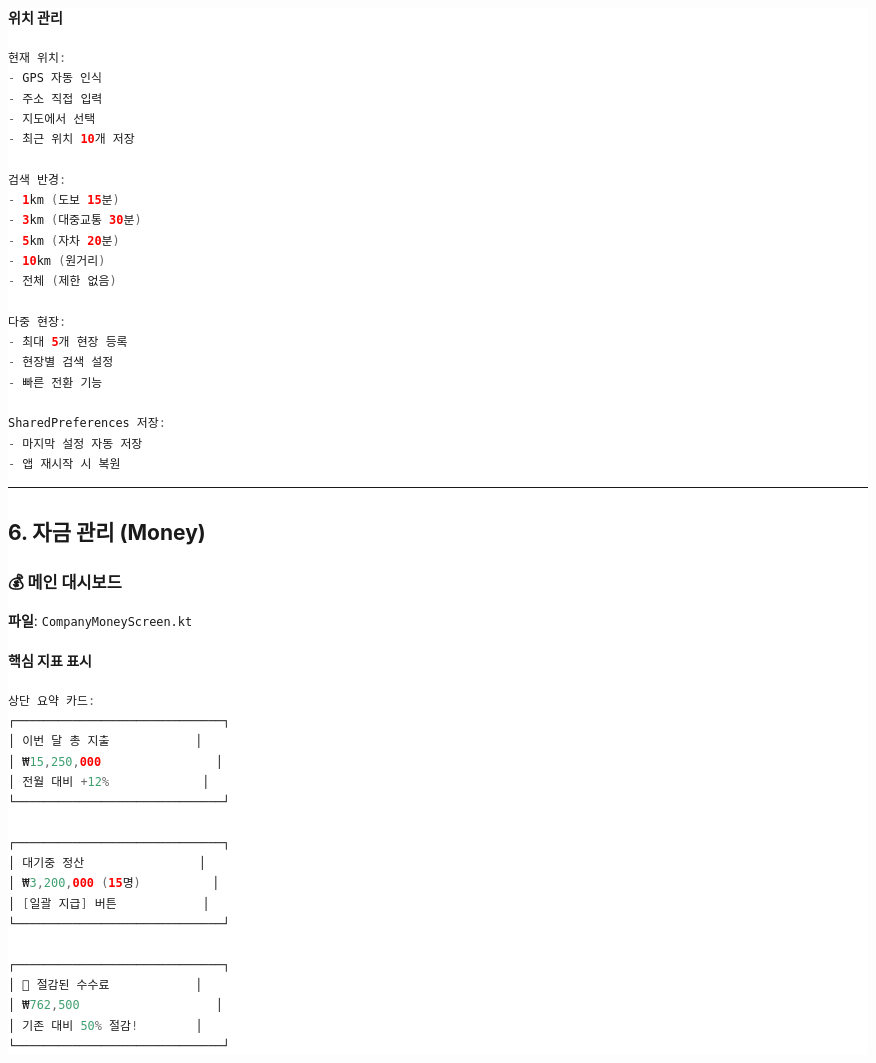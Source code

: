#### 위치 관리
```kotlin
현재 위치:
- GPS 자동 인식
- 주소 직접 입력
- 지도에서 선택
- 최근 위치 10개 저장

검색 반경:
- 1km (도보 15분)
- 3km (대중교통 30분)
- 5km (자차 20분)
- 10km (원거리)
- 전체 (제한 없음)

다중 현장:
- 최대 5개 현장 등록
- 현장별 검색 설정
- 빠른 전환 기능

SharedPreferences 저장:
- 마지막 설정 자동 저장
- 앱 재시작 시 복원
```

---

## 6. 자금 관리 (Money)

### 💰 메인 대시보드
**파일**: `CompanyMoneyScreen.kt`

#### 핵심 지표 표시
```kotlin
상단 요약 카드:
┌─────────────────────────────┐
│ 이번 달 총 지출            │
│ ₩15,250,000                │
│ 전월 대비 +12%             │
└─────────────────────────────┘

┌─────────────────────────────┐
│ 대기중 정산                │
│ ₩3,200,000 (15명)          │
│ [일괄 지급] 버튼            │
└─────────────────────────────┘

┌─────────────────────────────┐
│ 💚 절감된 수수료            │
│ ₩762,500                   │
│ 기존 대비 50% 절감!        │
└─────────────────────────────┘
```
